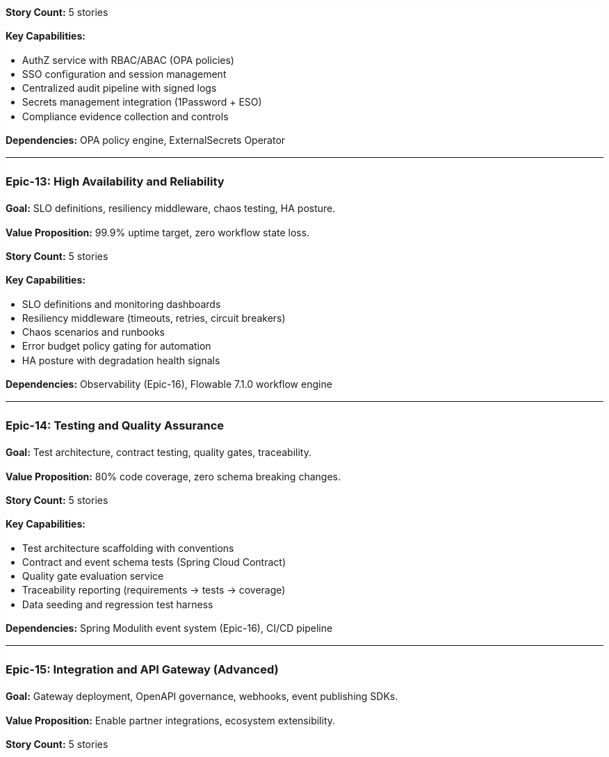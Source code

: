 **Story Count:** 5 stories

**Key Capabilities:**
- AuthZ service with RBAC/ABAC (OPA policies)
- SSO configuration and session management
- Centralized audit pipeline with signed logs
- Secrets management integration (1Password + ESO)
- Compliance evidence collection and controls

**Dependencies:** OPA policy engine, ExternalSecrets Operator

---

### Epic-13: High Availability and Reliability

**Goal:** SLO definitions, resiliency middleware, chaos testing, HA posture.

**Value Proposition:** 99.9% uptime target, zero workflow state loss.

**Story Count:** 5 stories

**Key Capabilities:**
- SLO definitions and monitoring dashboards
- Resiliency middleware (timeouts, retries, circuit breakers)
- Chaos scenarios and runbooks
- Error budget policy gating for automation
- HA posture with degradation health signals

**Dependencies:** Observability (Epic-16), Flowable 7.1.0 workflow engine

---

### Epic-14: Testing and Quality Assurance

**Goal:** Test architecture, contract testing, quality gates, traceability.

**Value Proposition:** 80% code coverage, zero schema breaking changes.

**Story Count:** 5 stories

**Key Capabilities:**
- Test architecture scaffolding with conventions
- Contract and event schema tests (Spring Cloud Contract)
- Quality gate evaluation service
- Traceability reporting (requirements → tests → coverage)
- Data seeding and regression test harness

**Dependencies:** Spring Modulith event system (Epic-16), CI/CD pipeline

---

### Epic-15: Integration and API Gateway (Advanced)

**Goal:** Gateway deployment, OpenAPI governance, webhooks, event publishing SDKs.

**Value Proposition:** Enable partner integrations, ecosystem extensibility.

**Story Count:** 5 stories
